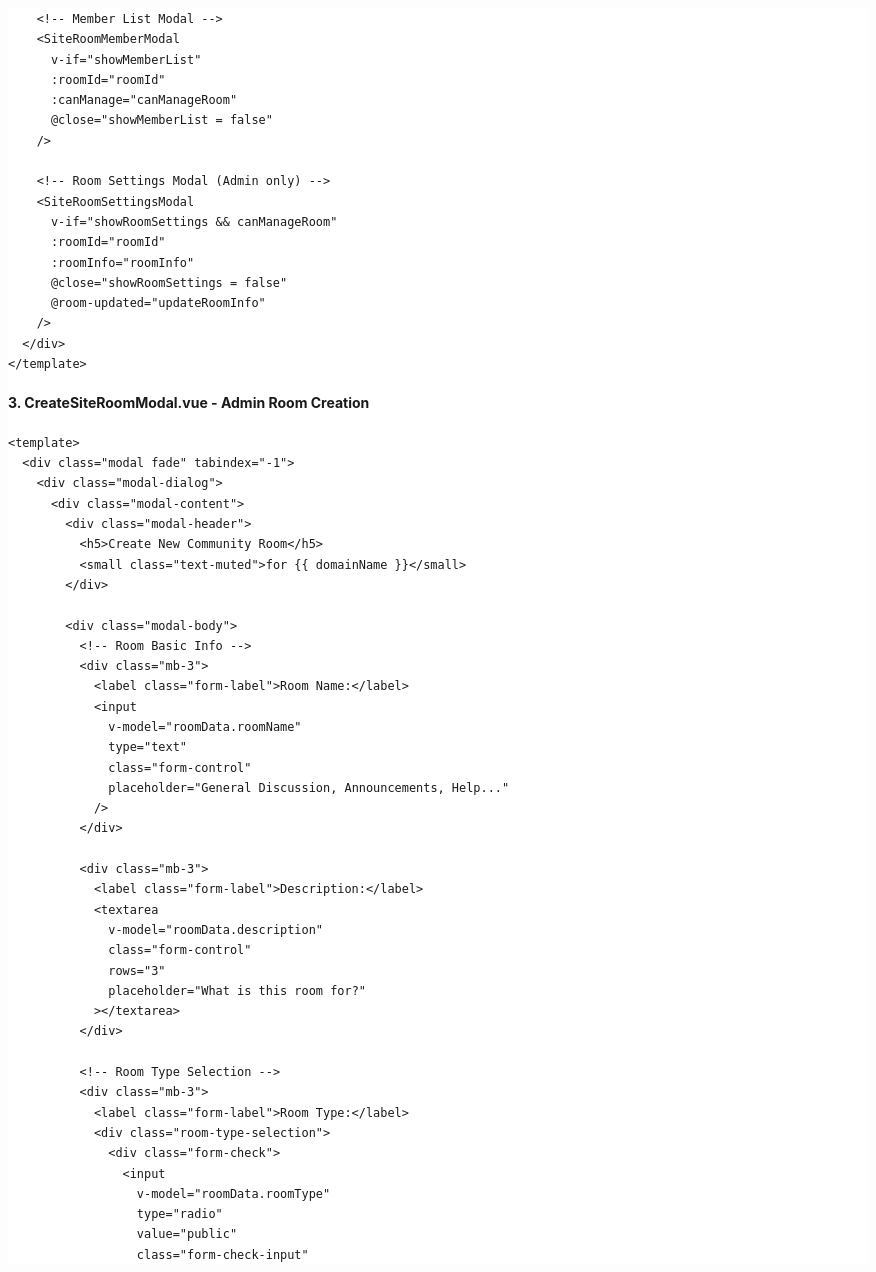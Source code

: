 ```vue
    <!-- Member List Modal -->
    <SiteRoomMemberModal
      v-if="showMemberList"
      :roomId="roomId"
      :canManage="canManageRoom"
      @close="showMemberList = false"
    />

    <!-- Room Settings Modal (Admin only) -->
    <SiteRoomSettingsModal
      v-if="showRoomSettings && canManageRoom"
      :roomId="roomId"
      :roomInfo="roomInfo"
      @close="showRoomSettings = false"
      @room-updated="updateRoomInfo"
    />
  </div>
</template>
```

#### **3. CreateSiteRoomModal.vue** - Admin Room Creation

```vue
<template>
  <div class="modal fade" tabindex="-1">
    <div class="modal-dialog">
      <div class="modal-content">
        <div class="modal-header">
          <h5>Create New Community Room</h5>
          <small class="text-muted">for {{ domainName }}</small>
        </div>

        <div class="modal-body">
          <!-- Room Basic Info -->
          <div class="mb-3">
            <label class="form-label">Room Name:</label>
            <input
              v-model="roomData.roomName"
              type="text"
              class="form-control"
              placeholder="General Discussion, Announcements, Help..."
            />
          </div>

          <div class="mb-3">
            <label class="form-label">Description:</label>
            <textarea
              v-model="roomData.description"
              class="form-control"
              rows="3"
              placeholder="What is this room for?"
            ></textarea>
          </div>

          <!-- Room Type Selection -->
          <div class="mb-3">
            <label class="form-label">Room Type:</label>
            <div class="room-type-selection">
              <div class="form-check">
                <input
                  v-model="roomData.roomType"
                  type="radio"
                  value="public"
                  class="form-check-input"
```